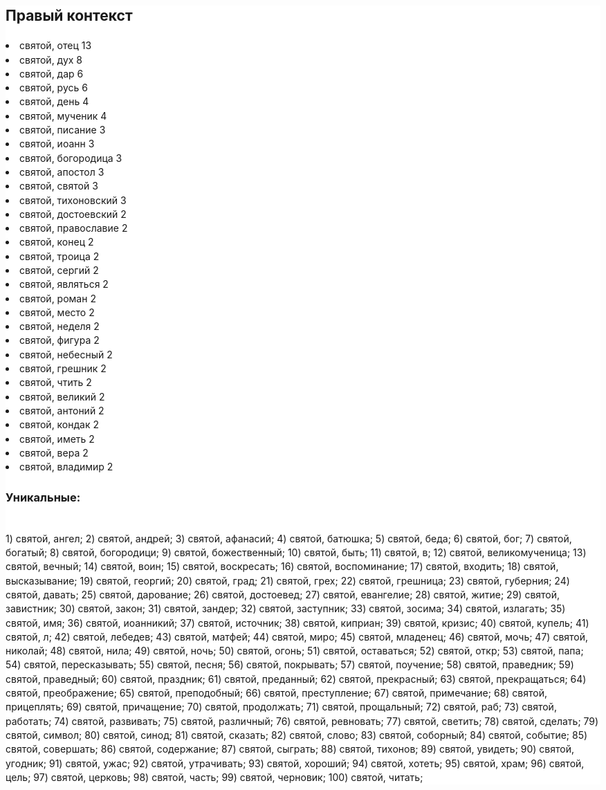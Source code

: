 ## Правый контекст
<li>святой, отец 13</li>
<li>святой, дух 8</li>
<li>святой, дар 6</li>
<li>святой, русь 6</li>
<li>святой, день 4</li>
<li>святой, мученик 4</li>
<li>святой, писание 3</li>
<li>святой, иоанн 3</li>
<li>святой, богородица 3</li>
<li>святой, апостол 3</li>
<li>святой, святой 3</li>
<li>святой, тихоновский 3</li>
<li>святой, достоевский 2</li>
<li>святой, православие 2</li>
<li>святой, конец 2</li>
<li>святой, троица 2</li>
<li>святой, сергий 2</li>
<li>святой, являться 2</li>
<li>святой, роман 2</li>
<li>святой, место 2</li>
<li>святой, неделя 2</li>
<li>святой, фигура 2</li>
<li>святой, небесный 2</li>
<li>святой, грешник 2</li>
<li>святой, чтить 2</li>
<li>святой, великий 2</li>
<li>святой, антоний 2</li>
<li>святой, кондак 2</li>
<li>святой, иметь 2</li>
<li>святой, вера 2</li>
<li>святой, владимир 2</li>

### Уникальные:
<br>1) святой, ангел; 2) святой, андрей; 3) святой, афанасий; 4) святой, батюшка; 5) святой, беда; 6) святой, бог; 7) святой, богатый; 8) святой, богородици; 9) святой, божественный; 10) святой, быть; 11) святой, в; 12) святой, великомученица; 13) святой, вечный; 14) святой, воин; 15) святой, воскресать; 16) святой, воспоминание; 17) святой, входить; 18) святой, высказывание; 19) святой, георгий; 20) святой, град; 21) святой, грех; 22) святой, грешница; 23) святой, губерния; 24) святой, давать; 25) святой, дарование; 26) святой, достоевед; 27) святой, евангелие; 28) святой, житие; 29) святой, завистник; 30) святой, закон; 31) святой, зандер; 32) святой, заступник; 33) святой, зосима; 34) святой, излагать; 35) святой, имя; 36) святой, иоанникий; 37) святой, источник; 38) святой, киприан; 39) святой, кризис; 40) святой, купель; 41) святой, л; 42) святой, лебедев; 43) святой, матфей; 44) святой, миро; 45) святой, младенец; 46) святой, мочь; 47) святой, николай; 48) святой, нила; 49) святой, ночь; 50) святой, огонь; 51) святой, оставаться; 52) святой, откр; 53) святой, папа; 54) святой, пересказывать; 55) святой, песня; 56) святой, покрывать; 57) святой, поучение; 58) святой, праведник; 59) святой, праведный; 60) святой, праздник; 61) святой, преданный; 62) святой, прекрасный; 63) святой, прекращаться; 64) святой, преображение; 65) святой, преподобный; 66) святой, преступление; 67) святой, примечание; 68) святой, прицеплять; 69) святой, причащение; 70) святой, продолжать; 71) святой, прощальный; 72) святой, раб; 73) святой, работать; 74) святой, развивать; 75) святой, различный; 76) святой, ревновать; 77) святой, светить; 78) святой, сделать; 79) святой, символ; 80) святой, синод; 81) святой, сказать; 82) святой, слово; 83) святой, соборный; 84) святой, событие; 85) святой, совершать; 86) святой, содержание; 87) святой, сыграть; 88) святой, тихонов; 89) святой, увидеть; 90) святой, угодник; 91) святой, ужас; 92) святой, утрачивать; 93) святой, хороший; 94) святой, хотеть; 95) святой, храм; 96) святой, цель; 97) святой, церковь; 98) святой, часть; 99) святой, черновик; 100) святой, читать; 
